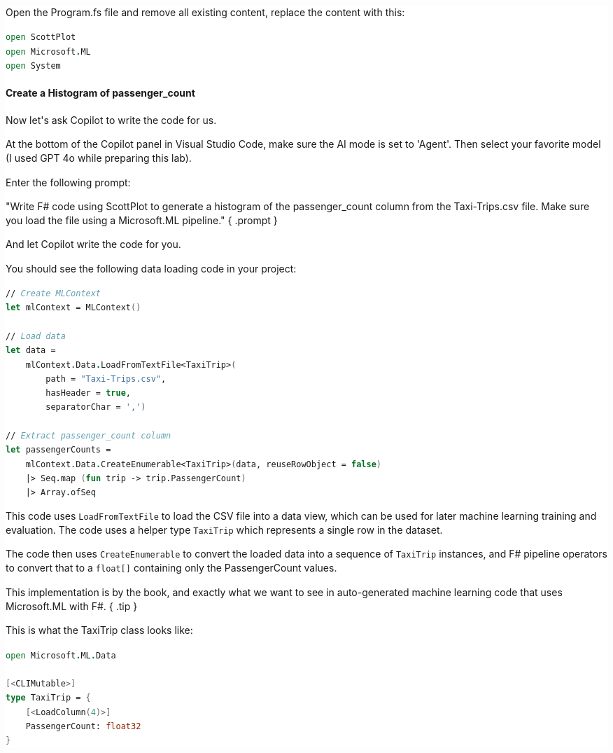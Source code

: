 Open the Program.fs file and remove all existing content, replace the content with this:

```fsharp
open ScottPlot
open Microsoft.ML
open System
```

#### Create a Histogram of passenger_count

Now let's ask Copilot to write the code for us.

At the bottom of the Copilot panel in Visual Studio Code, make sure the AI mode is set to 'Agent'. Then select your favorite model (I used GPT 4o while preparing this lab).

Enter the following prompt:

"Write F# code using ScottPlot to generate a histogram of the passenger_count column from the Taxi-Trips.csv file. Make sure you load the file using a Microsoft.ML pipeline."
{ .prompt }

And let Copilot write the code for you.

You should see the following data loading code in your project:

```fsharp
// Create MLContext
let mlContext = MLContext()

// Load data
let data = 
    mlContext.Data.LoadFromTextFile<TaxiTrip>(
        path = "Taxi-Trips.csv",
        hasHeader = true,
        separatorChar = ',')

// Extract passenger_count column
let passengerCounts = 
    mlContext.Data.CreateEnumerable<TaxiTrip>(data, reuseRowObject = false)
    |> Seq.map (fun trip -> trip.PassengerCount)
    |> Array.ofSeq
```

This code uses `LoadFromTextFile` to load the CSV file into a data view, which can be used for later machine learning training and evaluation. The code uses a helper type `TaxiTrip` which represents a single row in the dataset.

The code then uses `CreateEnumerable` to convert the loaded data into a sequence of `TaxiTrip` instances, and F# pipeline operators to convert that to a `float[]` containing only the PassengerCount values.

This implementation is by the book, and exactly what we want to see in auto-generated machine learning code that uses Microsoft.ML with F#.
{ .tip }

This is what the TaxiTrip class looks like:

```fsharp
open Microsoft.ML.Data

[<CLIMutable>]
type TaxiTrip = {
    [<LoadColumn(4)>]
    PassengerCount: float32
}
```
